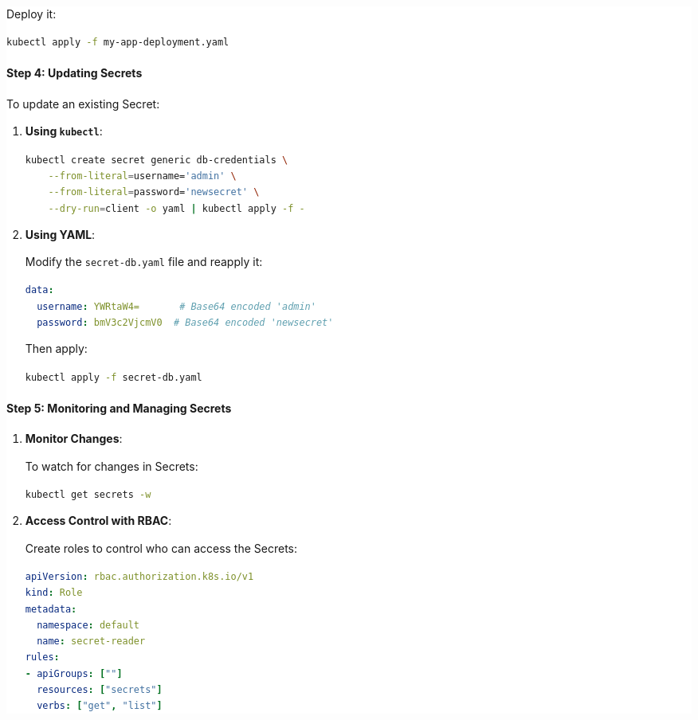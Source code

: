    Deploy it:

   ```bash
   kubectl apply -f my-app-deployment.yaml
   ```

#### Step 4: Updating Secrets

To update an existing Secret:

1. **Using `kubectl`**:

   ```bash
   kubectl create secret generic db-credentials \
       --from-literal=username='admin' \
       --from-literal=password='newsecret' \
       --dry-run=client -o yaml | kubectl apply -f -
   ```

2. **Using YAML**:

   Modify the `secret-db.yaml` file and reapply it:

   ```yaml
   data:
     username: YWRtaW4=       # Base64 encoded 'admin'
     password: bmV3c2VjcmV0  # Base64 encoded 'newsecret'
   ```

   Then apply:

   ```bash
   kubectl apply -f secret-db.yaml
   ```

#### Step 5: Monitoring and Managing Secrets

1. **Monitor Changes**:

   To watch for changes in Secrets:

   ```bash
   kubectl get secrets -w
   ```

2. **Access Control with RBAC**:

   Create roles to control who can access the Secrets:

   ```yaml
   apiVersion: rbac.authorization.k8s.io/v1
   kind: Role
   metadata:
     namespace: default
     name: secret-reader
   rules:
   - apiGroups: [""]
     resources: ["secrets"]
     verbs: ["get", "list"]
   ```
